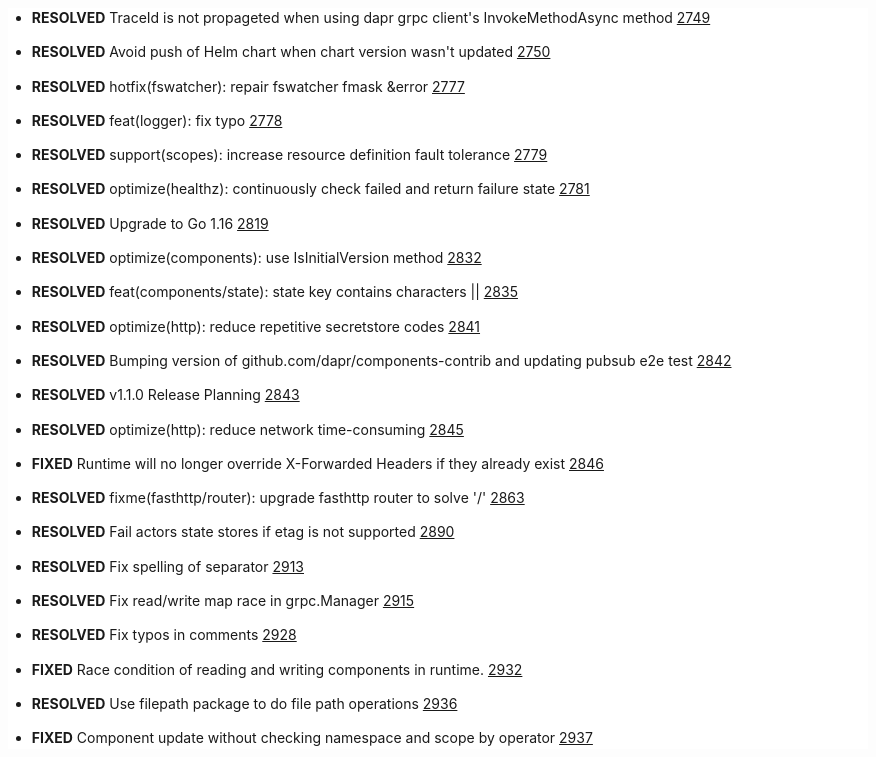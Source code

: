 - **RESOLVED** TraceId is not propageted when using dapr grpc client's InvokeMethodAsync method [2749](https://github.com/dapr/dapr/issues/2749)

- **RESOLVED** Avoid push of Helm chart when chart version wasn't updated [2750](https://github.com/dapr/dapr/pull/2750)

- **RESOLVED** hotfix(fswatcher): repair fswatcher fmask &error [2777](https://github.com/dapr/dapr/pull/2777)

- **RESOLVED** feat(logger): fix typo [2778](https://github.com/dapr/dapr/pull/2778)

- **RESOLVED** support(scopes): increase resource definition fault tolerance [2779](https://github.com/dapr/dapr/pull/2779)

- **RESOLVED** optimize(healthz): continuously check failed and return failure state [2781](https://github.com/dapr/dapr/pull/2781)

- **RESOLVED** Upgrade to Go 1.16 [2819](https://github.com/dapr/dapr/pull/2819)

- **RESOLVED** optimize(components): use IsInitialVersion method [2832](https://github.com/dapr/dapr/pull/2832)

- **RESOLVED** feat(components/state): state key contains characters || [2835](https://github.com/dapr/dapr/pull/2835)

- **RESOLVED** optimize(http): reduce repetitive secretstore codes  [2841](https://github.com/dapr/dapr/pull/2841)

- **RESOLVED** Bumping version of github.com/dapr/components-contrib and updating pubsub e2e test [2842](https://github.com/dapr/dapr/pull/2842)

- **RESOLVED** v1.1.0 Release Planning [2843](https://github.com/dapr/dapr/issues/2843)

- **RESOLVED** optimize(http): reduce network time-consuming [2845](https://github.com/dapr/dapr/pull/2845)

- **FIXED** Runtime will no longer override X-Forwarded Headers if they already exist [2846](https://github.com/dapr/dapr/issues/2846)

- **RESOLVED** fixme(fasthttp/router): upgrade fasthttp router to solve '/' [2863](https://github.com/dapr/dapr/pull/2863)

- **RESOLVED** Fail actors state stores if etag is not supported [2890](https://github.com/dapr/dapr/issues/2890)

- **RESOLVED** Fix spelling of separator [2913](https://github.com/dapr/dapr/pull/2913)

- **RESOLVED** Fix read/write map race in grpc.Manager [2915](https://github.com/dapr/dapr/pull/2915)

- **RESOLVED** Fix typos in comments [2928](https://github.com/dapr/dapr/pull/2928)

- **FIXED** Race condition of reading and writing components in runtime. [2932](https://github.com/dapr/dapr/issues/2932)

- **RESOLVED** Use filepath package to do file path operations [2936](https://github.com/dapr/dapr/issues/2936)

- **FIXED** Component update without checking namespace and scope by operator [2937](https://github.com/dapr/dapr/issues/2937)
